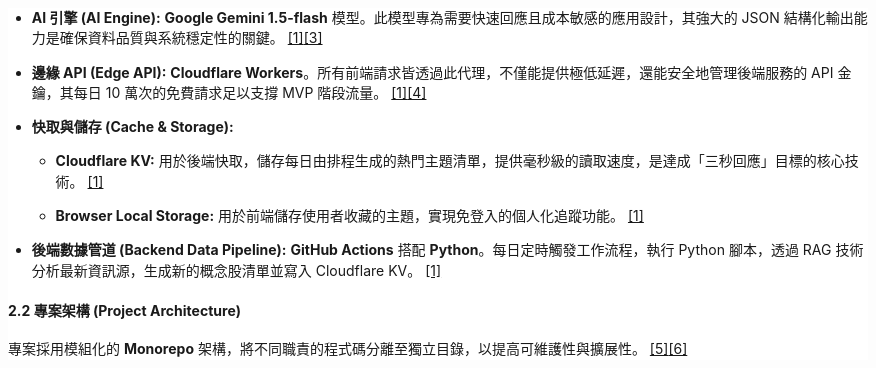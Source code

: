 - **AI 引擎 (AI Engine):** **Google Gemini 1.5-flash** 模型。此模型專為需要快速回應且成本敏感的應用設計，其強大的 JSON 結構化輸出能力是確保資料品質與系統穩定性的關鍵。 [\[1\]](https://app.heptabase.com/59be1831-d44b-418b-8c2e-8bd383448194/card/8d572272-ea2b-432e-8622-70a339a1b36a#ae265fc3-9b6d-48bc-81b9-f6e80f2300ff,87068a5e-7145-4df4-83be-cfbb615428cd,e39c86c9-17dc-406c-9669-292776c96cc3,0c4a70ee-649a-411e-9bd3-e6ae698fadc1,be030308-e0b2-4235-9e99-b595fa9dcc4b,110ade1e-f88c-43fc-82bf-9da8a92a98c8,ade1ddee-227c-4da8-89ea-250d0d023c46)[\[3\]](https://app.heptabase.com/59be1831-d44b-418b-8c2e-8bd383448194/card/19945860-b8f9-48f9-978a-76d5cab11e87#72d8ca5c-81e0-4795-b452-9aa83dd214c6,1e06322c-21b7-4124-b871-ae47f9acc08a,d9cfcece-6cbe-401d-acf0-6f261a57d07c,65492499-afd3-4136-808a-9e9b7931e6e2,2caa51e6-401d-4c27-8b87-cd7cec6f9dad,4524c5b2-40a2-45b7-a5de-f384c8d3aa39,996b279f-ecda-4157-bfe3-fec474683e09,ba8587d8-0a1c-4f96-b048-f8d04387692b,7df0592f-c9a4-4353-a897-848154be4ec1,35ed4396-6383-4265-977f-136b49749fa1,0810112d-3802-4f71-bcc6-6f14b25578b7,688b212c-71d1-4bf2-a81a-715188cc79c2,a68a1b27-cebd-40bb-ab33-3fdf0cc358d1,77e6c095-8b15-4ad4-89b8-26d09e4be31d,8c9e9cd5-8f5c-4e72-844e-8a9d993ed3d3,d0f8ead0-d7be-4ab4-bda8-ad11062cd17d,47512012-99c7-41c8-8fff-38ca46d4c512,0945c4aa-2187-4d4c-a5e6-cd0dbba97637,e2054995-3c3c-4d7f-8ca2-a29ee0494f33,4b4a381b-5ea6-428f-83dd-dc663bcf3bbc,52900f93-2119-4e2b-ab9a-bdd16183331c,a0bd4908-49fe-4fda-8e06-8b24ebf7225d,0b1ec697-53f9-433f-90cb-842e35446520,a016059f-2490-4299-a0ff-26d35b0b7880,ba85fb6e-a4f7-417b-ac07-2ccc77bb34b2,6d1f7b2b-507b-467e-81ee-13854d80935f,ef8da62f-c336-43a4-83a0-32f3193c13f2,54430bee-6dc8-4663-936b-b063897cb81c,0ad2d524-3d01-4cab-906d-df91bd19771b)

- **邊緣 API (Edge API):** **Cloudflare Workers**。所有前端請求皆透過此代理，不僅能提供極低延遲，還能安全地管理後端服務的 API 金鑰，其每日 10 萬次的免費請求足以支撐 MVP 階段流量。 [\[1\]](https://app.heptabase.com/59be1831-d44b-418b-8c2e-8bd383448194/card/8d572272-ea2b-432e-8622-70a339a1b36a#ae265fc3-9b6d-48bc-81b9-f6e80f2300ff,87068a5e-7145-4df4-83be-cfbb615428cd,e39c86c9-17dc-406c-9669-292776c96cc3,0c4a70ee-649a-411e-9bd3-e6ae698fadc1,be030308-e0b2-4235-9e99-b595fa9dcc4b,110ade1e-f88c-43fc-82bf-9da8a92a98c8,ade1ddee-227c-4da8-89ea-250d0d023c46)[\[4\]](https://app.heptabase.com/59be1831-d44b-418b-8c2e-8bd383448194/card/913b1280-8a44-447e-a931-a9de306b926b#b61be7ed-d973-496d-ab47-7bf4a01394a5,b7d8908b-9289-4b28-a9e1-a2efcf50ac69,81f8945e-8f2a-4c35-ade5-27dfa3ef985f,684d94fc-869a-44bc-97b5-f70c7039627f,29a01a37-46df-4e91-bf34-88b86d10fe78)

- **快取與儲存 (Cache & Storage):**
  - **Cloudflare KV:** 用於後端快取，儲存每日由排程生成的熱門主題清單，提供毫秒級的讀取速度，是達成「三秒回應」目標的核心技術。 [\[1\]](https://app.heptabase.com/59be1831-d44b-418b-8c2e-8bd383448194/card/8d572272-ea2b-432e-8622-70a339a1b36a#ae265fc3-9b6d-48bc-81b9-f6e80f2300ff,87068a5e-7145-4df4-83be-cfbb615428cd,e39c86c9-17dc-406c-9669-292776c96cc3,0c4a70ee-649a-411e-9bd3-e6ae698fadc1,be030308-e0b2-4235-9e99-b595fa9dcc4b,110ade1e-f88c-43fc-82bf-9da8a92a98c8,ade1ddee-227c-4da8-89ea-250d0d023c46)

  - **Browser Local Storage:** 用於前端儲存使用者收藏的主題，實現免登入的個人化追蹤功能。 [\[1\]](https://app.heptabase.com/59be1831-d44b-418b-8c2e-8bd383448194/card/8d572272-ea2b-432e-8622-70a339a1b36a#ae265fc3-9b6d-48bc-81b9-f6e80f2300ff,87068a5e-7145-4df4-83be-cfbb615428cd,e39c86c9-17dc-406c-9669-292776c96cc3,0c4a70ee-649a-411e-9bd3-e6ae698fadc1,be030308-e0b2-4235-9e99-b595fa9dcc4b,110ade1e-f88c-43fc-82bf-9da8a92a98c8,ade1ddee-227c-4da8-89ea-250d0d023c46)

- **後端數據管道 (Backend Data Pipeline):** **GitHub Actions** 搭配 **Python**。每日定時觸發工作流程，執行 Python 腳本，透過 RAG 技術分析最新資訊源，生成新的概念股清單並寫入 Cloudflare KV。 [\[1\]](https://app.heptabase.com/59be1831-d44b-418b-8c2e-8bd383448194/card/8d572272-ea2b-432e-8622-70a339a1b36a#ae265fc3-9b6d-48bc-81b9-f6e80f2300ff,87068a5e-7145-4df4-83be-cfbb615428cd,e39c86c9-17dc-406c-9669-292776c96cc3,0c4a70ee-649a-411e-9bd3-e6ae698fadc1,be030308-e0b2-4235-9e99-b595fa9dcc4b,110ade1e-f88c-43fc-82bf-9da8a92a98c8,ade1ddee-227c-4da8-89ea-250d0d023c46)

#### 2\.2 專案架構 (Project Architecture)

專案採用模組化的 **Monorepo** 架構，將不同職責的程式碼分離至獨立目錄，以提高可維護性與擴展性。 [\[5\]](https://app.heptabase.com/59be1831-d44b-418b-8c2e-8bd383448194/card/8d572272-ea2b-432e-8622-70a339a1b36a#b91e311d-4eed-491a-a2c4-f21679044321,a7697142-6b05-407c-833b-b989bacb83ed,e7e72870-a9b1-4154-b732-96a1bcd42b57,a347db41-c279-4f2e-bce3-670693eeca01,39b67649-5087-4d90-85d3-2a17aa652875)[\[6\]](https://app.heptabase.com/59be1831-d44b-418b-8c2e-8bd383448194/card/8d572272-ea2b-432e-8622-70a339a1b36a#43df5955-f1ee-4ead-8981-ede53d297c01,b1ab9748-cf6d-46d8-af7f-1b8e74bf9d3b,9b8e3aaf-2e73-4f8f-94d0-3c092c74144e,f0e428b5-a0fb-4c2d-960d-6d702cbec58e,bbd171cb-67b3-4075-8527-79e4e0b75883)

